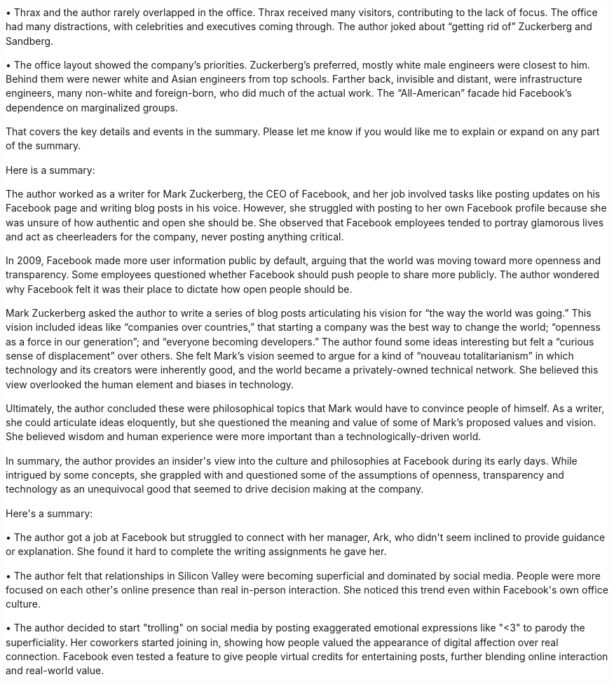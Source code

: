 • Thrax and the author rarely overlapped in the office. Thrax received many visitors, contributing to the lack of focus. The office had many distractions, with celebrities and executives coming through. The author joked about “getting rid of” Zuckerberg and Sandberg. 

• The office layout showed the company’s priorities. Zuckerberg’s preferred, mostly white male engineers were closest to him. Behind them were newer white and Asian engineers from top schools. Farther back, invisible and distant, were infrastructure engineers, many non-white and foreign-born, who did much of the actual work. The “All-American” facade hid Facebook’s dependence on marginalized groups.

That covers the key details and events in the summary. Please let me know if you would like me to explain or expand on any part of the summary.

 Here is a summary:

The author worked as a writer for Mark Zuckerberg, the CEO of Facebook, and her job involved tasks like posting updates on his Facebook page and writing blog posts in his voice. However, she struggled with posting to her own Facebook profile because she was unsure of how authentic and open she should be. She observed that Facebook employees tended to portray glamorous lives and act as cheerleaders for the company, never posting anything critical. 

In 2009, Facebook made more user information public by default, arguing that the world was moving toward more openness and transparency. Some employees questioned whether Facebook should push people to share more publicly. The author wondered why Facebook felt it was their place to dictate how open people should be.

Mark Zuckerberg asked the author to write a series of blog posts articulating his vision for “the way the world was going.” This vision included ideas like “companies over countries,” that starting a company was the best way to change the world; “openness as a force in our generation”; and “everyone becoming developers.” The author found some ideas interesting but felt a “curious sense of displacement” over others. She felt Mark’s vision seemed to argue for a kind of “nouveau totalitarianism” in which technology and its creators were inherently good, and the world became a privately-owned technical network. She believed this view overlooked the human element and biases in technology.

Ultimately, the author concluded these were philosophical topics that Mark would have to convince people of himself. As a writer, she could articulate ideas eloquently, but she questioned the meaning and value of some of Mark’s proposed values and vision. She believed wisdom and human experience were more important than a technologically-driven world.

In summary, the author provides an insider's view into the culture and philosophies at Facebook during its early days. While intrigued by some concepts, she grappled with and questioned some of the assumptions of openness, transparency and technology as an unequivocal good that seemed to drive decision making at the company.

 Here's a summary:

• The author got a job at Facebook but struggled to connect with her manager, Ark, who didn't seem inclined to provide guidance or explanation. She found it hard to complete the writing assignments he gave her. 

• The author felt that relationships in Silicon Valley were becoming superficial and dominated by social media. People were more focused on each other's online presence than real in-person interaction. She noticed this trend even within Facebook's own office culture.

• The author decided to start "trolling" on social media by posting exaggerated emotional expressions like "<3" to parody the superficiality. Her coworkers started joining in, showing how people valued the appearance of digital affection over real connection. Facebook even tested a feature to give people virtual credits for entertaining posts, further blending online interaction and real-world value.
